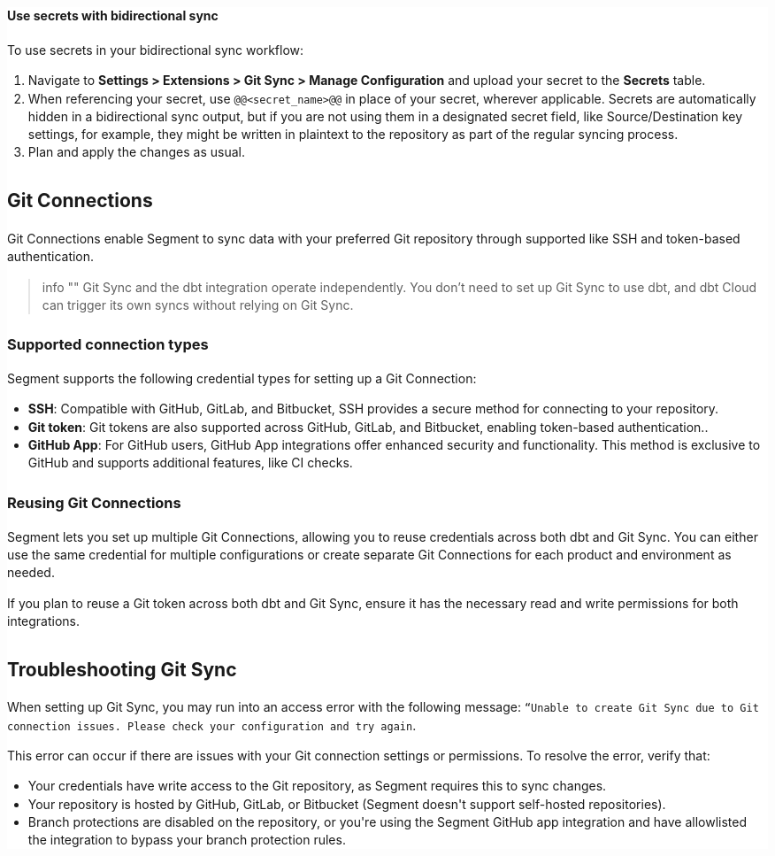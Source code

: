 #### Use secrets with bidirectional sync

To use secrets in your bidirectional sync workflow: 

1. Navigate to **Settings > Extensions > Git Sync > Manage Configuration** and upload your secret to the **Secrets** table.
2. When referencing your secret, use `@@<secret_name>@@` in place of your secret, wherever applicable. Secrets are automatically hidden in a bidirectional sync output, but if you are not using them in a designated secret field, like Source/Destination key settings, for example, they might be written in plaintext to the repository as part of the regular syncing process. 
3. Plan and apply the changes as usual. 

## Git Connections

Git Connections enable Segment to sync data with your preferred Git repository through supported like SSH and token-based authentication.

> info ""
> Git Sync and the dbt integration operate independently. You don’t need to set up Git Sync to use dbt, and dbt Cloud can trigger its own syncs without relying on Git Sync.

### Supported connection types

Segment supports the following credential types for setting up a Git Connection:

- **SSH**: Compatible with GitHub, GitLab, and Bitbucket, SSH provides a secure method for connecting to your repository.
- **Git token**: Git tokens are also supported across GitHub, GitLab, and Bitbucket, enabling token-based authentication..
- **GitHub App**: For GitHub users, GitHub App integrations offer enhanced security and functionality. This method is exclusive to GitHub and supports additional features, like CI checks.

### Reusing Git Connections

Segment lets you set up multiple Git Connections, allowing you to reuse credentials across both dbt and Git Sync. You can either use the same credential for multiple configurations or create separate Git Connections for each product and environment as needed.

If you plan to reuse a Git token across both dbt and Git Sync, ensure it has the necessary read and write permissions for both integrations.

## Troubleshooting Git Sync

When setting up Git Sync, you may run into an access error with the following message: `“Unable to create Git Sync due to Git connection issues. Please check your configuration and try again`.

This error can occur if there are issues with your Git connection settings or permissions. To resolve the error, verify that:

- Your credentials have write access to the Git repository, as Segment requires this to sync changes.
- Your repository is hosted by GitHub, GitLab, or Bitbucket (Segment doesn't support self-hosted repositories).
- Branch protections are disabled on the repository, or you're using the Segment GitHub app integration and have allowlisted the integration to bypass your branch protection rules.

